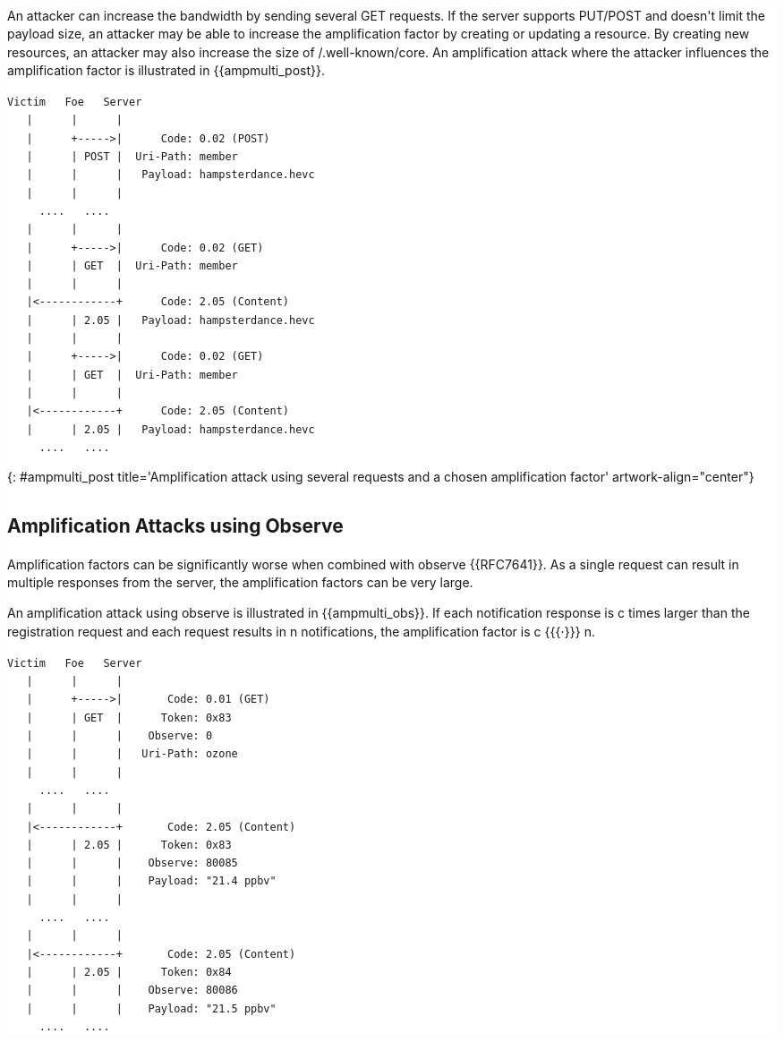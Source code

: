 An attacker can increase the bandwidth by sending several GET requests. If the server supports
PUT/POST and doesn't limit the payload size, an attacker may be able to increase the amplification factor
by creating or updating a resource. By creating new resources, an attacker may also increase the
size of /.well-known/core. An amplification attack where the attacker influences the amplification factor
is illustrated in {{ampmulti_post}}.


~~~~ aasvg
Victim   Foe   Server
   |      |      |
   |      +----->|      Code: 0.02 (POST)
   |      | POST |  Uri-Path: member
   |      |      |   Payload: hampsterdance.hevc
   |      |      |
     ....   ....
   |      |      |
   |      +----->|      Code: 0.02 (GET)
   |      | GET  |  Uri-Path: member
   |      |      |
   |<------------+      Code: 2.05 (Content)
   |      | 2.05 |   Payload: hampsterdance.hevc
   |      |      |
   |      +----->|      Code: 0.02 (GET)
   |      | GET  |  Uri-Path: member
   |      |      |
   |<------------+      Code: 2.05 (Content)
   |      | 2.05 |   Payload: hampsterdance.hevc
     ....   ....
~~~~
{: #ampmulti_post title='Amplification attack using several requests and a chosen amplification factor' artwork-align="center"}

## Amplification Attacks using Observe

Amplification factors can be significantly worse when combined with observe {{RFC7641}}. As a single request can result in multiple responses from the server, the amplification factors can be very large.

An amplification attack using observe is illustrated in
{{ampmulti_obs}}. If each notification response is c times larger than the registration
request and each request results in n notifications, the amplification factor is c {{{⋅}}} n.

~~~~ aasvg
Victim   Foe   Server
   |      |      |
   |      +----->|       Code: 0.01 (GET)
   |      | GET  |      Token: 0x83
   |      |      |    Observe: 0
   |      |      |   Uri-Path: ozone
   |      |      |
     ....   ....
   |      |      |
   |<------------+       Code: 2.05 (Content)
   |      | 2.05 |      Token: 0x83
   |      |      |    Observe: 80085
   |      |      |    Payload: "21.4 ppbv"
   |      |      |
     ....   ....
   |      |      |
   |<------------+       Code: 2.05 (Content)
   |      | 2.05 |      Token: 0x84
   |      |      |    Observe: 80086
   |      |      |    Payload: "21.5 ppbv"
     ....   ....
~~~~